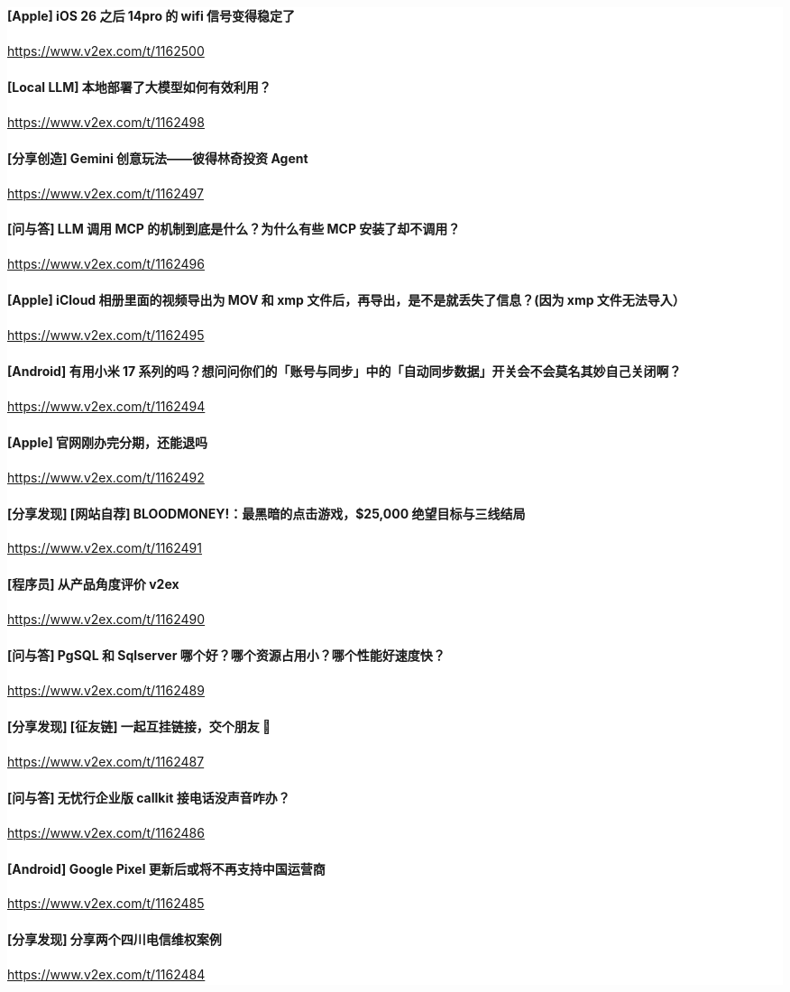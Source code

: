 #### \[Apple\] iOS 26 之后 14pro 的 wifi 信号变得稳定了

<span style="color: blue!80!green"><https://www.v2ex.com/t/1162500></span>

#### \[Local LLM\] 本地部署了大模型如何有效利用？

<span style="color: blue!80!green"><https://www.v2ex.com/t/1162498></span>

#### \[分享创造\] Gemini 创意玩法——彼得林奇投资 Agent

<span style="color: blue!80!green"><https://www.v2ex.com/t/1162497></span>

#### \[问与答\] LLM 调用 MCP 的机制到底是什么？为什么有些 MCP 安装了却不调用？

<span style="color: blue!80!green"><https://www.v2ex.com/t/1162496></span>

#### \[Apple\] iCloud 相册里面的视频导出为 MOV 和 xmp 文件后，再导出，是不是就丢失了信息？(因为 xmp 文件无法导入）

<span style="color: blue!80!green"><https://www.v2ex.com/t/1162495></span>

#### \[Android\] 有用小米 17 系列的吗？想问问你们的「账号与同步」中的「自动同步数据」开关会不会莫名其妙自己关闭啊？

<span style="color: blue!80!green"><https://www.v2ex.com/t/1162494></span>

#### \[Apple\] 官网刚办完分期，还能退吗

<span style="color: blue!80!green"><https://www.v2ex.com/t/1162492></span>

#### \[分享发现\] \[网站自荐\] BLOODMONEY!：最黑暗的点击游戏，\$25,000 绝望目标与三线结局

<span style="color: blue!80!green"><https://www.v2ex.com/t/1162491></span>

#### \[程序员\] 从产品角度评价 v2ex

<span style="color: blue!80!green"><https://www.v2ex.com/t/1162490></span>

#### \[问与答\] PgSQL 和 Sqlserver 哪个好？哪个资源占用小？哪个性能好速度快？

<span style="color: blue!80!green"><https://www.v2ex.com/t/1162489></span>

#### \[分享发现\] \[征友链\] 一起互挂链接，交个朋友 🚀

<span style="color: blue!80!green"><https://www.v2ex.com/t/1162487></span>

#### \[问与答\] 无忧行企业版 callkit 接电话没声音咋办？

<span style="color: blue!80!green"><https://www.v2ex.com/t/1162486></span>

#### \[Android\] Google Pixel 更新后或将不再支持中国运营商

<span style="color: blue!80!green"><https://www.v2ex.com/t/1162485></span>

#### \[分享发现\] 分享两个四川电信维权案例

<span style="color: blue!80!green"><https://www.v2ex.com/t/1162484></span>
